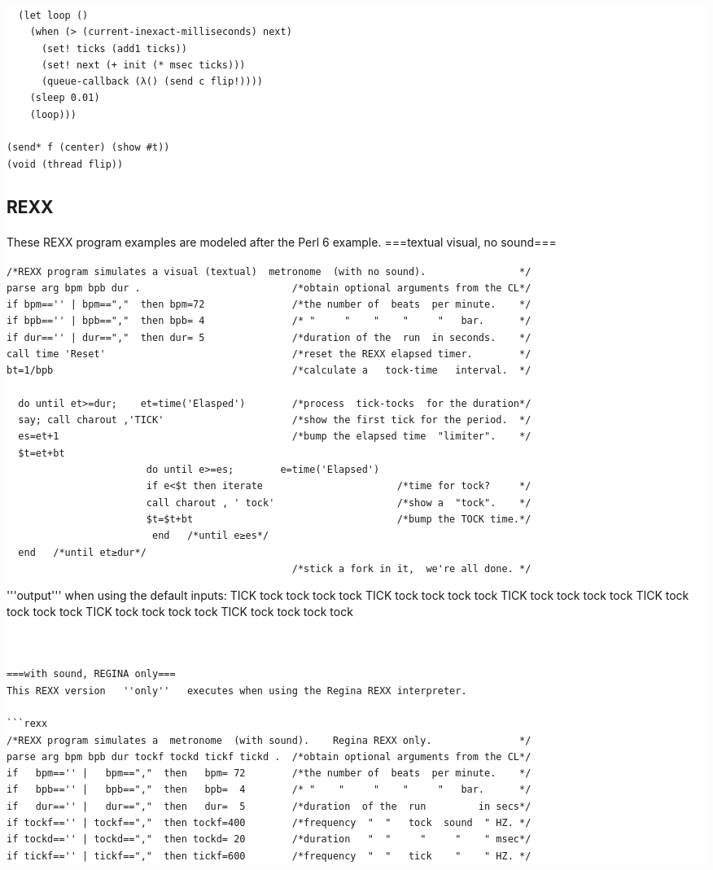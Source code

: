 ```Racket
  (let loop ()
    (when (> (current-inexact-milliseconds) next)
      (set! ticks (add1 ticks))
      (set! next (+ init (* msec ticks)))
      (queue-callback (λ() (send c flip!))))
    (sleep 0.01)
    (loop)))

(send* f (center) (show #t))
(void (thread flip))

```



## REXX

These REXX program examples are modeled after the Perl 6 example.
===textual visual, no sound===

```rexx
/*REXX program simulates a visual (textual)  metronome  (with no sound).                */
parse arg bpm bpb dur .                          /*obtain optional arguments from the CL*/
if bpm=='' | bpm==","  then bpm=72               /*the number of  beats  per minute.    */
if bpb=='' | bpb==","  then bpb= 4               /* "     "    "    "     "   bar.      */
if dur=='' | dur==","  then dur= 5               /*duration of the  run  in seconds.    */
call time 'Reset'                                /*reset the REXX elapsed timer.        */
bt=1/bpb                                         /*calculate a   tock-time   interval.  */

  do until et>=dur;    et=time('Elasped')        /*process  tick-tocks  for the duration*/
  say; call charout ,'TICK'                      /*show the first tick for the period.  */
  es=et+1                                        /*bump the elapsed time  "limiter".    */
  $t=et+bt
                        do until e>=es;        e=time('Elapsed')
                        if e<$t then iterate                       /*time for tock?     */
                        call charout , ' tock'                     /*show a  "tock".    */
                        $t=$t+bt                                   /*bump the TOCK time.*/
                         end   /*until e≥es*/
  end   /*until et≥dur*/
                                                 /*stick a fork in it,  we're all done. */
```

'''output'''   when using the default inputs:
<per>
TICK tock tock tock tock
TICK tock tock tock tock
TICK tock tock tock tock
TICK tock tock tock tock
TICK tock tock tock tock
TICK tock tock tock tock

```


===with sound, REGINA only===
This REXX version   ''only''   executes when using the Regina REXX interpreter.  

```rexx
/*REXX program simulates a  metronome  (with sound).    Regina REXX only.               */
parse arg bpm bpb dur tockf tockd tickf tickd .  /*obtain optional arguments from the CL*/
if   bpm=='' |   bpm==","  then   bpm= 72        /*the number of  beats  per minute.    */
if   bpb=='' |   bpb==","  then   bpb=  4        /* "    "     "    "     "   bar.      */
if   dur=='' |   dur==","  then   dur=  5        /*duration  of the  run         in secs*/
if tockf=='' | tockf==","  then tockf=400        /*frequency  "  "   tock  sound  " HZ. */
if tockd=='' | tockd==","  then tockd= 20        /*duration   "  "     "     "    " msec*/
if tickf=='' | tickf==","  then tickf=600        /*frequency  "  "   tick    "    " HZ. */
```